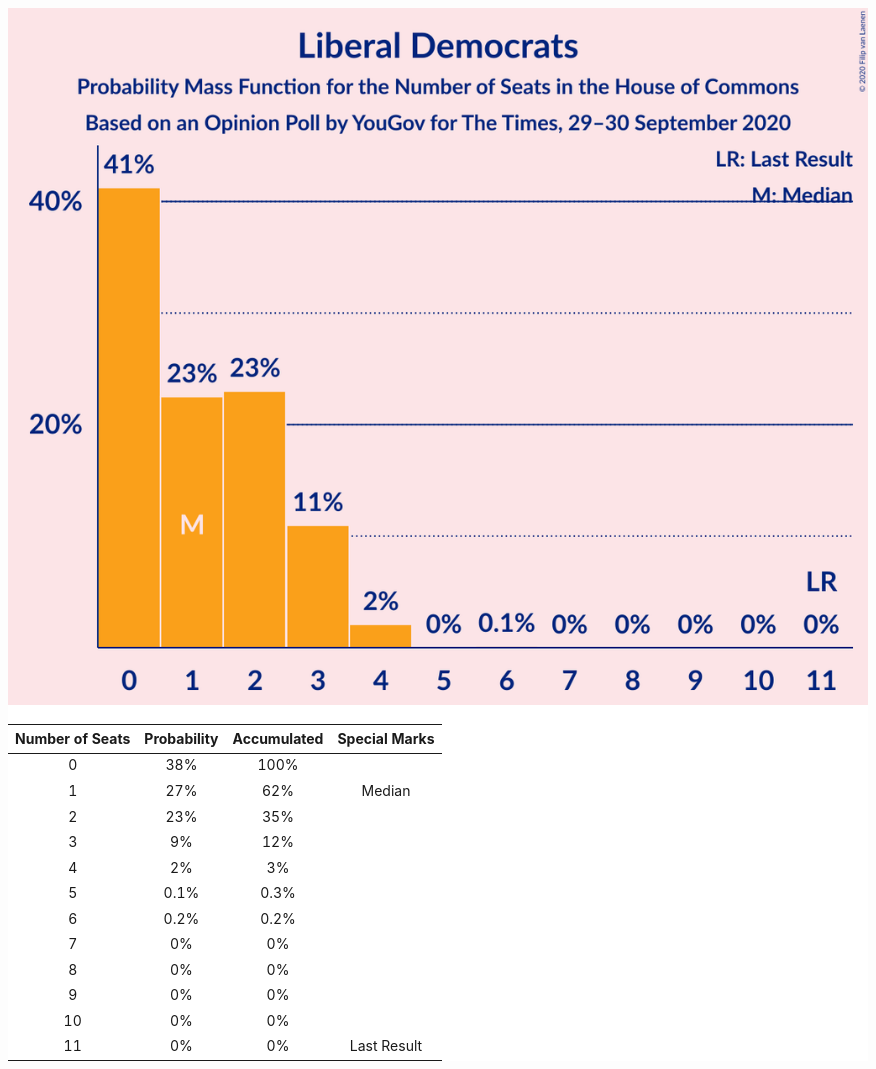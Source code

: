 ![Graph with seats probability mass function not yet produced](2020-09-30-YouGov-seats-pmf-liberaldemocrats.png "Seats Probability Mass Function")

| Number of Seats | Probability | Accumulated | Special Marks |
|:---------------:|:-----------:|:-----------:|:-------------:|
| 0 | 38% | 100% |  |
| 1 | 27% | 62% | Median |
| 2 | 23% | 35% |  |
| 3 | 9% | 12% |  |
| 4 | 2% | 3% |  |
| 5 | 0.1% | 0.3% |  |
| 6 | 0.2% | 0.2% |  |
| 7 | 0% | 0% |  |
| 8 | 0% | 0% |  |
| 9 | 0% | 0% |  |
| 10 | 0% | 0% |  |
| 11 | 0% | 0% | Last Result |
